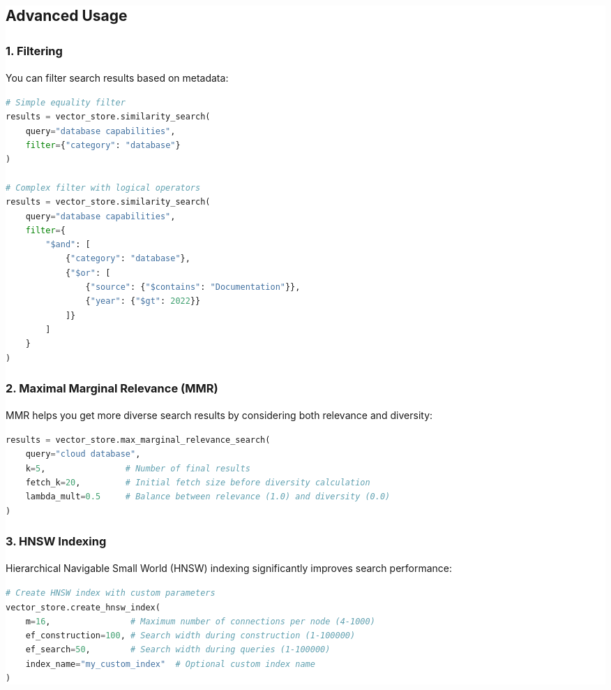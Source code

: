## Advanced Usage

### 1. Filtering

You can filter search results based on metadata:

```python
# Simple equality filter
results = vector_store.similarity_search(
    query="database capabilities",
    filter={"category": "database"}
)

# Complex filter with logical operators
results = vector_store.similarity_search(
    query="database capabilities",
    filter={
        "$and": [
            {"category": "database"},
            {"$or": [
                {"source": {"$contains": "Documentation"}},
                {"year": {"$gt": 2022}}
            ]}
        ]
    }
)
```

### 2. Maximal Marginal Relevance (MMR)

MMR helps you get more diverse search results by considering both relevance and diversity:

```python
results = vector_store.max_marginal_relevance_search(
    query="cloud database",
    k=5,                # Number of final results
    fetch_k=20,         # Initial fetch size before diversity calculation
    lambda_mult=0.5     # Balance between relevance (1.0) and diversity (0.0)
)
```

### 3. HNSW Indexing

Hierarchical Navigable Small World (HNSW) indexing significantly improves search performance:

```python
# Create HNSW index with custom parameters
vector_store.create_hnsw_index(
    m=16,                # Maximum number of connections per node (4-1000)
    ef_construction=100, # Search width during construction (1-100000)
    ef_search=50,        # Search width during queries (1-100000)
    index_name="my_custom_index"  # Optional custom index name
)
```
